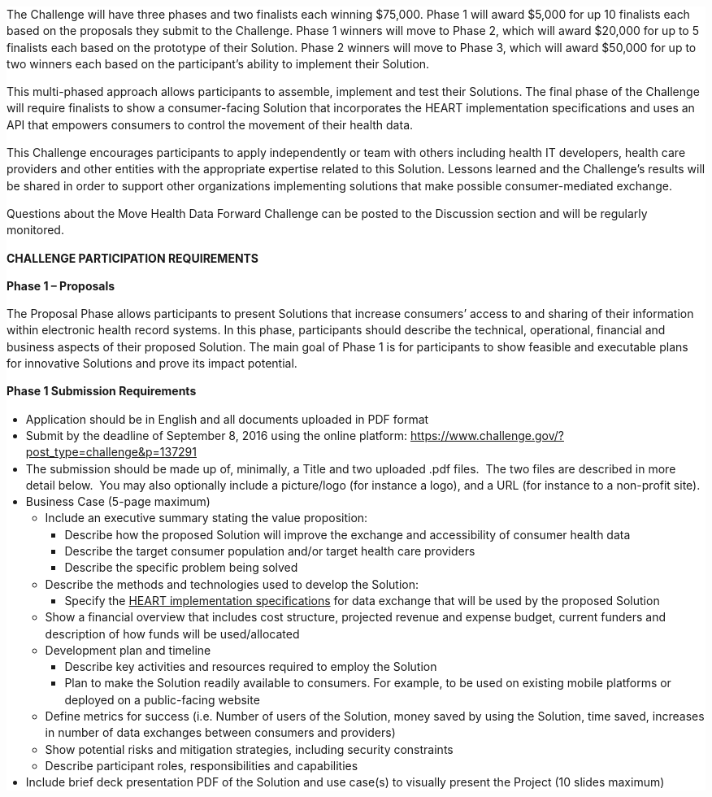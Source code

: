 <p>The Challenge will have three phases and two finalists each winning $75,000. Phase 1 will award $5,000 for up 10 finalists each based on the proposals they submit to the Challenge. Phase 1 winners will move to Phase 2, which will award $20,000 for up to 5 finalists each based on the prototype of their Solution. Phase 2 winners will move to Phase 3, which will award $50,000 for up to two winners each based on the participant&rsquo;s ability to implement their Solution.</p>
<p>This multi-phased approach allows participants to assemble, implement and test their Solutions. The final phase of the Challenge will require finalists to show a consumer-facing Solution that incorporates the HEART implementation specifications and uses an API that empowers consumers to control the movement of their health data.</p>
<p>This Challenge encourages participants to apply independently or team with others including health IT developers, health care providers and other entities with the appropriate expertise related to this Solution. Lessons learned and the Challenge&rsquo;s results will be shared in order to support other organizations implementing solutions that make possible consumer-mediated exchange.&nbsp;</p>
<p>Questions about the Move Health Data Forward Challenge can be posted to the Discussion section and will be regularly monitored.&nbsp;</p>
<p><strong>CHALLENGE PARTICIPATION REQUIREMENTS</strong></p>
<p><strong>Phase 1 &ndash; Proposals&nbsp;</strong></p>
<p>The Proposal Phase allows participants to present Solutions that increase consumers&rsquo; access to and sharing of their information within electronic health record systems. In this phase, participants should describe the technical, operational, financial and business aspects of their proposed Solution. The main goal of Phase 1 is for participants to show feasible and executable plans for innovative Solutions and prove its impact potential.</p>
<p><strong>Phase 1 Submission Requirements</strong></p>
<ul>
<li>Application should be in English and all documents uploaded in PDF format</li>
<li>Submit by the deadline of September 8, 2016 using the online platform:&nbsp;<a href="https://www.challenge.gov/?post_type=challenge&amp;p=137291">https://www.challenge.gov/?post_type=challenge&amp;p=137291</a></li>
<li>The submission should be made up of, minimally, a Title and two uploaded .pdf files. &nbsp;The two files are described in more detail below. &nbsp;You may also optionally include a picture/logo (for instance a logo), and a URL (for instance to a non-profit site).</li>
<li>Business Case (5-page maximum)
<ul>
<li>Include an executive summary stating the value proposition:
<ul>
<li>Describe how the proposed Solution will improve the exchange and accessibility of consumer health data</li>
<li>Describe the target consumer population and/or target health care providers</li>
<li>Describe the specific problem being solved</li>
</ul>
</li>
<li>Describe the methods and technologies used to develop the Solution:
<ul>
<li>Specify the&nbsp;<a href="http://openid.net/wg/heart/">HEART implementation specifications</a>&nbsp;for data exchange that will be used by the proposed Solution</li>
</ul>
</li>
<li>Show a financial overview that includes cost structure, projected revenue and expense budget, current funders and description of how funds will be used/allocated</li>
<li>Development plan and timeline
<ul>
<li>Describe key activities and resources required to employ the Solution</li>
<li>Plan to make the Solution readily available to consumers. For example, to be used on existing mobile platforms or deployed on a public-facing website</li>
</ul>
</li>
<li>Define metrics for success (i.e. Number of users of the Solution, money saved by using the Solution, time saved, increases in number of data exchanges between consumers and providers)</li>
<li>Show potential risks and mitigation strategies, including security constraints</li>
<li>Describe participant roles, responsibilities and capabilities</li>
</ul>
</li>
<li>Include brief deck presentation PDF of the Solution and use case(s) to visually present the Project (10 slides maximum)